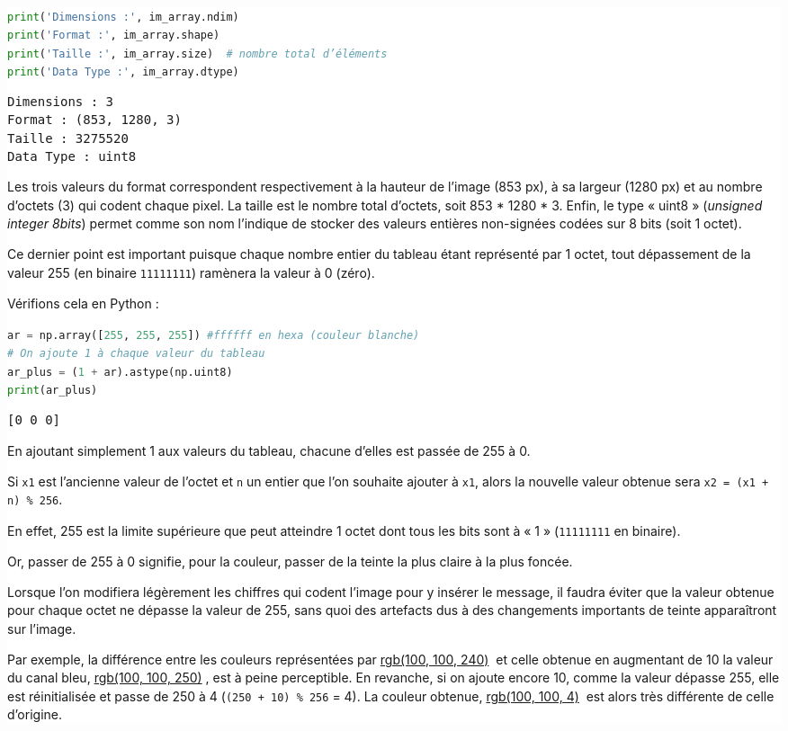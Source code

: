 ```python
print('Dimensions :', im_array.ndim)
print('Format :', im_array.shape)
print('Taille :', im_array.size)  # nombre total d’éléments
print('Data Type :', im_array.dtype)
```

<pre class="sortie">
Dimensions : 3
Format : (853, 1280, 3)
Taille : 3275520
Data Type : uint8
</pre>

Les trois valeurs du format correspondent respectivement à la hauteur de l’image (853 px), à sa largeur (1280 px) et au nombre d’octets (3) qui codent chaque pixel.
La taille est le nombre total d’octets, soit 853&nbsp;\*&nbsp;1280&nbsp;\*&nbsp;3.
Enfin, le type «&nbsp;uint8&nbsp;» (*unsigned integer 8bits*) permet comme son nom l’indique de stocker des valeurs entières non-signées codées sur 8 bits (soit 1 octet).

Ce dernier point est important puisque chaque nombre entier du tableau étant représenté par 1 octet, tout dépassement de la valeur 255 (en binaire `11111111`) ramènera la valeur à 0 (zéro).

Vérifions cela en Python&nbsp;:

```python
ar = np.array([255, 255, 255]) #ffffff en hexa (couleur blanche)
# On ajoute 1 à chaque valeur du tableau
ar_plus = (1 + ar).astype(np.uint8)
print(ar_plus)
```

<pre class="sortie">
[0 0 0]
</pre>


En ajoutant simplement 1 aux valeurs du tableau, chacune d’elles est passée de 255 à 0.

Si `x1` est l’ancienne valeur de l’octet et `n` un entier que l’on souhaite ajouter à `x1`, alors la nouvelle valeur obtenue sera `x2 = (x1 + n) % 256`.

En effet, 255 est la limite supérieure que peut atteindre 1 octet dont tous les bits sont à «&nbsp;1&nbsp;» (`11111111` en binaire).

Or, passer de 255 à 0 signifie, pour la couleur, passer de la teinte la plus claire à la plus foncée.

Lorsque l’on modifiera légèrement les chiffres qui codent l’image pour y insérer le message, il faudra éviter que la valeur obtenue pour chaque octet ne dépasse la valeur de 255, sans quoi des artefacts dus à des changements importants de teinte apparaîtront sur l’image.

Par exemple, la différence entre les couleurs représentées par [rgb(100, 100, 240)](https://color-hex.org/color/6464f0 "color-hex.org")&nbsp;<span class="carre" style="background:rgb(100,100,240)"></span> et celle obtenue en augmentant de 10 la valeur du canal bleu, [rgb(100, 100, 250)](https://color-hex.org/color/6464fa "color-hex.org")&nbsp;<span class="carre" style="background:rgb(100,100,250)"></span>, est à peine perceptible. En revanche, si on ajoute encore 10, comme la valeur dépasse 255, elle est réinitialisée et passe de 250 à 4 (`(250 + 10) % 256` = 4). La couleur obtenue, [rgb(100, 100, 4)](https://color-hex.org/color/646404 "color-hex.org")&nbsp;<span class="carre" style="background:rgb(100,100,4)"></span> est alors très différente de celle d’origine.


[1]: https://www.python.org/ "python.org"
[2]: https://numpy.org/ "numpy.org"
[3]: https://pypi.org/project/Pillow/ "pypi.org"
[4]: https://docs.python.org/fr/3/library/imghdr.html#module-imghdr "docs.python.org"
[5]: https://docs.python.org/fr/3/library/math.html#module-math "docs.python.org"